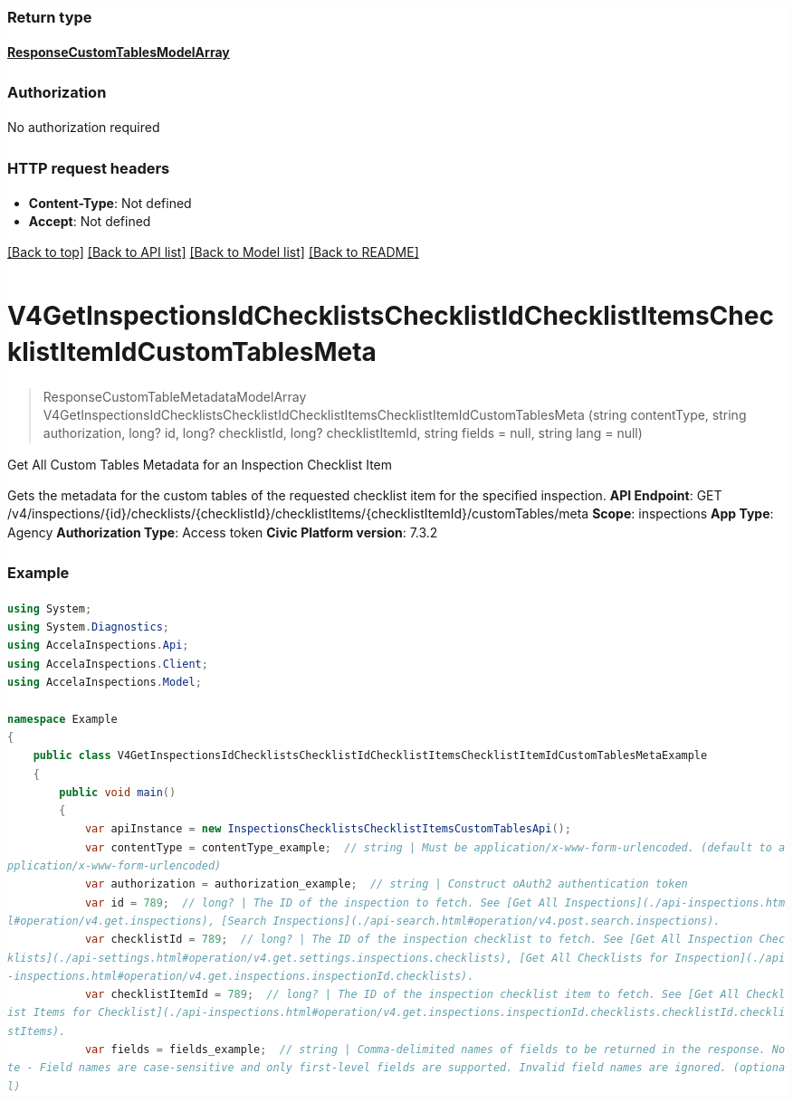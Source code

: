 ### Return type

[**ResponseCustomTablesModelArray**](ResponseCustomTablesModelArray.md)

### Authorization

No authorization required

### HTTP request headers

 - **Content-Type**: Not defined
 - **Accept**: Not defined

[[Back to top]](#) [[Back to API list]](../README.md#documentation-for-api-endpoints) [[Back to Model list]](../README.md#documentation-for-models) [[Back to README]](../README.md)

<a name="v4getinspectionsidchecklistschecklistidchecklistitemschecklistitemidcustomtablesmeta"></a>
# **V4GetInspectionsIdChecklistsChecklistIdChecklistItemsChecklistItemIdCustomTablesMeta**
> ResponseCustomTableMetadataModelArray V4GetInspectionsIdChecklistsChecklistIdChecklistItemsChecklistItemIdCustomTablesMeta (string contentType, string authorization, long? id, long? checklistId, long? checklistItemId, string fields = null, string lang = null)

Get All Custom Tables Metadata for an Inspection Checklist Item

Gets the metadata for the custom tables of the requested checklist item for the specified inspection. **API Endpoint**:  GET /v4/inspections/{id}/checklists/{checklistId}/checklistItems/{checklistItemId}/customTables/meta   **Scope**:  inspections  **App Type**:  Agency  **Authorization Type**:  Access token  **Civic Platform version**: 7.3.2 

### Example
```csharp
using System;
using System.Diagnostics;
using AccelaInspections.Api;
using AccelaInspections.Client;
using AccelaInspections.Model;

namespace Example
{
    public class V4GetInspectionsIdChecklistsChecklistIdChecklistItemsChecklistItemIdCustomTablesMetaExample
    {
        public void main()
        {
            var apiInstance = new InspectionsChecklistsChecklistItemsCustomTablesApi();
            var contentType = contentType_example;  // string | Must be application/x-www-form-urlencoded. (default to application/x-www-form-urlencoded)
            var authorization = authorization_example;  // string | Construct oAuth2 authentication token
            var id = 789;  // long? | The ID of the inspection to fetch. See [Get All Inspections](./api-inspections.html#operation/v4.get.inspections), [Search Inspections](./api-search.html#operation/v4.post.search.inspections).
            var checklistId = 789;  // long? | The ID of the inspection checklist to fetch. See [Get All Inspection Checklists](./api-settings.html#operation/v4.get.settings.inspections.checklists), [Get All Checklists for Inspection](./api-inspections.html#operation/v4.get.inspections.inspectionId.checklists).
            var checklistItemId = 789;  // long? | The ID of the inspection checklist item to fetch. See [Get All Checklist Items for Checklist](./api-inspections.html#operation/v4.get.inspections.inspectionId.checklists.checklistId.checklistItems).
            var fields = fields_example;  // string | Comma-delimited names of fields to be returned in the response. Note - Field names are case-sensitive and only first-level fields are supported. Invalid field names are ignored. (optional) 
```